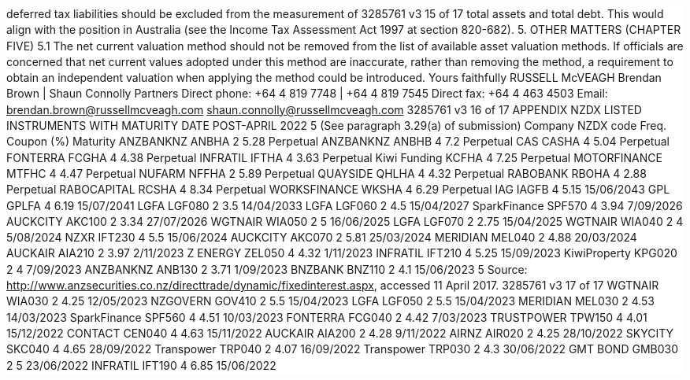 deferred tax liabilities should be excluded from the measurement of 3285761 v3 15 of 17 total assets and total debt. This would align with the position in Australia (see the Income Tax Assessment Act 1997 at section 820-682). 5. OTHER MATTERS (CHAPTER FIVE) 5.1 The net current valuation method should not be removed from the list of available asset valuation methods. If officials are concerned that net current values adopted under this method are inaccurate, rather than removing the method, a requirement to obtain an independent valuation when applying the method could be introduced. Yours faithfully RUSSELL McVEAGH Brendan Brown | Shaun Connolly Partners Direct phone: +64 4 819 7748 | +64 4 819 7545 Direct fax: +64 4 463 4503 Email: brendan.brown@russellmcveagh.com shaun.connolly@russellmcveagh.com 3285761 v3 16 of 17 APPENDIX NZDX LISTED INSTRUMENTS WITH MATURITY DATE POST-APRIL 2022 5 (See paragraph 3.29(a) of submission) Company NZDX code Freq. Coupon (%) Maturity ANZBANKNZ ANBHA 2 5.28 Perpetual ANZBANKNZ ANBHB 4 7.2 Perpetual CAS CASHA 4 5.04 Perpetual FONTERRA FCGHA 4 4.38 Perpetual INFRATIL IFTHA 4 3.63 Perpetual Kiwi Funding KCFHA 4 7.25 Perpetual MOTORFINANCE MTFHC 4 4.47 Perpetual NUFARM NFFHA 2 5.89 Perpetual QUAYSIDE QHLHA 4 4.32 Perpetual RABOBANK RBOHA 4 2.88 Perpetual RABOCAPITAL RCSHA 4 8.34 Perpetual WORKSFINANCE WKSHA 4 6.29 Perpetual IAG IAGFB 4 5.15 15/06/2043 GPL GPLFA 4 6.19 15/07/2041 LGFA LGF080 2 3.5 14/04/2033 LGFA LGF060 2 4.5 15/04/2027 SparkFinance SPF570 4 3.94 7/09/2026 AUCKCITY AKC100 2 3.34 27/07/2026 WGTNAIR WIA050 2 5 16/06/2025 LGFA LGF070 2 2.75 15/04/2025 WGTNAIR WIA040 2 4 5/08/2024 NZXR IFT230 4 5.5 15/06/2024 AUCKCITY AKC070 2 5.81 25/03/2024 MERIDIAN MEL040 2 4.88 20/03/2024 AUCKAIR AIA210 2 3.97 2/11/2023 Z ENERGY ZEL050 4 4.32 1/11/2023 INFRATIL IFT210 4 5.25 15/09/2023 KiwiProperty KPG020 2 4 7/09/2023 ANZBANKNZ ANB130 2 3.71 1/09/2023 BNZBANK BNZ110 2 4.1 15/06/2023 5 Source: http://www.anzsecurities.co.nz/directtrade/dynamic/fixedinterest.aspx, accessed 11 April 2017. 3285761 v3 17 of 17 WGTNAIR WIA030 2 4.25 12/05/2023 NZGOVERN GOV410 2 5.5 15/04/2023 LGFA LGF050 2 5.5 15/04/2023 MERIDIAN MEL030 2 4.53 14/03/2023 SparkFinance SPF560 4 4.51 10/03/2023 FONTERRA FCG040 2 4.42 7/03/2023 TRUSTPOWER TPW150 4 4.01 15/12/2022 CONTACT CEN040 4 4.63 15/11/2022 AUCKAIR AIA200 2 4.28 9/11/2022 AIRNZ AIR020 2 4.25 28/10/2022 SKYCITY SKC040 4 4.65 28/09/2022 Transpower TRP040 2 4.07 16/09/2022 Transpower TRP030 2 4.3 30/06/2022 GMT BOND GMB030 2 5 23/06/2022 INFRATIL IFT190 4 6.85 15/06/2022